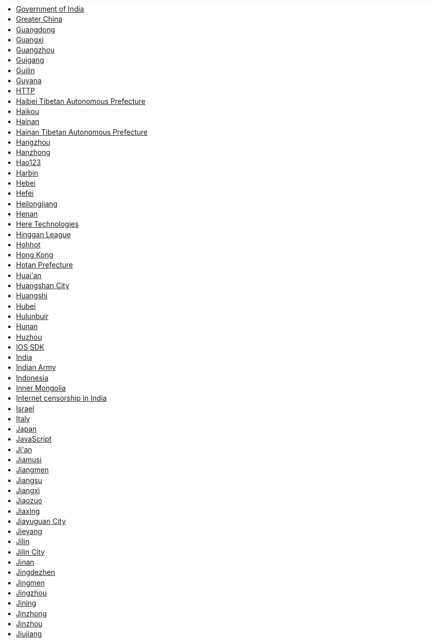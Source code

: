 - [Government of India](https://en.wikipedia.org/wiki/Government_of_India)
- [Greater China](https://en.wikipedia.org/wiki/Greater_China)
- [Guangdong](https://en.wikipedia.org/wiki/Guangdong)
- [Guangxi](https://en.wikipedia.org/wiki/Guangxi)
- [Guangzhou](https://en.wikipedia.org/wiki/Guangzhou)
- [Guigang](https://en.wikipedia.org/wiki/Guigang)
- [Guilin](https://en.wikipedia.org/wiki/Guilin)
- [Guyana](https://en.wikipedia.org/wiki/Guyana)
- [HTTP](https://en.wikipedia.org/wiki/HTTP)
- [Haibei Tibetan Autonomous Prefecture](https://en.wikipedia.org/wiki/Haibei_Tibetan_Autonomous_Prefecture)
- [Haikou](https://en.wikipedia.org/wiki/Haikou)
- [Hainan](https://en.wikipedia.org/wiki/Hainan)
- [Hainan Tibetan Autonomous Prefecture](https://en.wikipedia.org/wiki/Hainan_Tibetan_Autonomous_Prefecture)
- [Hangzhou](https://en.wikipedia.org/wiki/Hangzhou)
- [Hanzhong](https://en.wikipedia.org/wiki/Hanzhong)
- [Hao123](https://en.wikipedia.org/wiki/Hao123)
- [Harbin](https://en.wikipedia.org/wiki/Harbin)
- [Hebei](https://en.wikipedia.org/wiki/Hebei)
- [Hefei](https://en.wikipedia.org/wiki/Hefei)
- [Heilongjiang](https://en.wikipedia.org/wiki/Heilongjiang)
- [Henan](https://en.wikipedia.org/wiki/Henan)
- [Here Technologies](https://en.wikipedia.org/wiki/Here_Technologies)
- [Hinggan League](https://en.wikipedia.org/wiki/Hinggan_League)
- [Hohhot](https://en.wikipedia.org/wiki/Hohhot)
- [Hong Kong](https://en.wikipedia.org/wiki/Hong_Kong)
- [Hotan Prefecture](https://en.wikipedia.org/wiki/Hotan_Prefecture)
- [Huai'an](https://en.wikipedia.org/wiki/Huai%27an)
- [Huangshan City](https://en.wikipedia.org/wiki/Huangshan_City)
- [Huangshi](https://en.wikipedia.org/wiki/Huangshi)
- [Hubei](https://en.wikipedia.org/wiki/Hubei)
- [Hulunbuir](https://en.wikipedia.org/wiki/Hulunbuir)
- [Hunan](https://en.wikipedia.org/wiki/Hunan)
- [Huzhou](https://en.wikipedia.org/wiki/Huzhou)
- [IOS SDK](https://en.wikipedia.org/wiki/IOS_SDK)
- [India](https://en.wikipedia.org/wiki/India)
- [Indian Army](https://en.wikipedia.org/wiki/Indian_Army)
- [Indonesia](https://en.wikipedia.org/wiki/Indonesia)
- [Inner Mongolia](https://en.wikipedia.org/wiki/Inner_Mongolia)
- [Internet censorship in India](https://en.wikipedia.org/wiki/Internet_censorship_in_India)
- [Israel](https://en.wikipedia.org/wiki/Israel)
- [Italy](https://en.wikipedia.org/wiki/Italy)
- [Japan](https://en.wikipedia.org/wiki/Japan)
- [JavaScript](https://en.wikipedia.org/wiki/JavaScript)
- [Ji'an](https://en.wikipedia.org/wiki/Ji%27an)
- [Jiamusi](https://en.wikipedia.org/wiki/Jiamusi)
- [Jiangmen](https://en.wikipedia.org/wiki/Jiangmen)
- [Jiangsu](https://en.wikipedia.org/wiki/Jiangsu)
- [Jiangxi](https://en.wikipedia.org/wiki/Jiangxi)
- [Jiaozuo](https://en.wikipedia.org/wiki/Jiaozuo)
- [Jiaxing](https://en.wikipedia.org/wiki/Jiaxing)
- [Jiayuguan City](https://en.wikipedia.org/wiki/Jiayuguan_City)
- [Jieyang](https://en.wikipedia.org/wiki/Jieyang)
- [Jilin](https://en.wikipedia.org/wiki/Jilin)
- [Jilin City](https://en.wikipedia.org/wiki/Jilin_City)
- [Jinan](https://en.wikipedia.org/wiki/Jinan)
- [Jingdezhen](https://en.wikipedia.org/wiki/Jingdezhen)
- [Jingmen](https://en.wikipedia.org/wiki/Jingmen)
- [Jingzhou](https://en.wikipedia.org/wiki/Jingzhou)
- [Jining](https://en.wikipedia.org/wiki/Jining)
- [Jinzhong](https://en.wikipedia.org/wiki/Jinzhong)
- [Jinzhou](https://en.wikipedia.org/wiki/Jinzhou)
- [Jiujiang](https://en.wikipedia.org/wiki/Jiujiang)